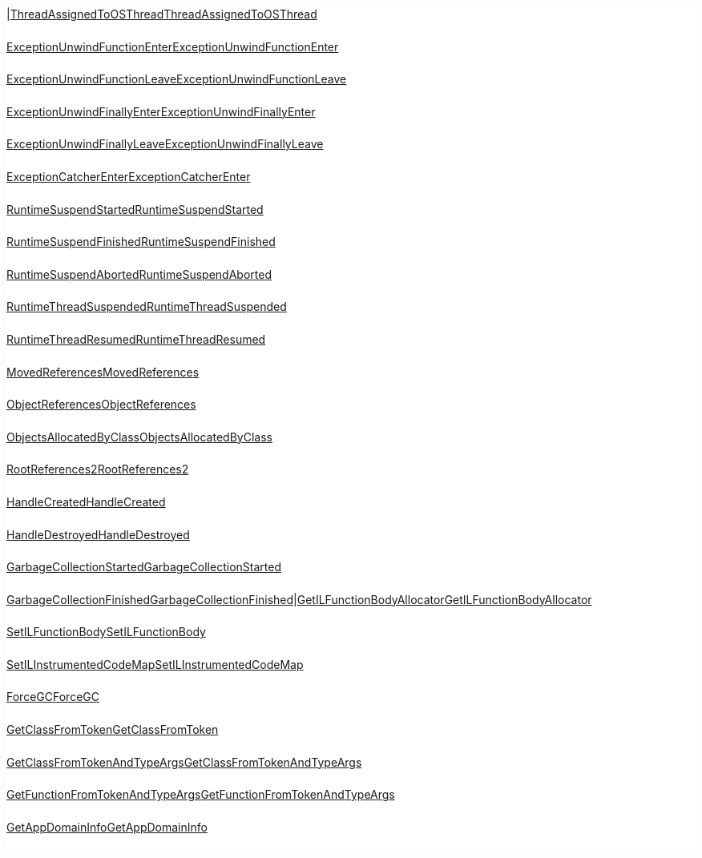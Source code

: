 |[<span data-ttu-id="21d6b-153">ThreadAssignedToOSThread</span><span class="sxs-lookup"><span data-stu-id="21d6b-153">ThreadAssignedToOSThread</span></span>](icorprofilercallback-threadassignedtoosthread-method.md)<br /><br /> [<span data-ttu-id="21d6b-154">ExceptionUnwindFunctionEnter</span><span class="sxs-lookup"><span data-stu-id="21d6b-154">ExceptionUnwindFunctionEnter</span></span>](icorprofilercallback-exceptionunwindfunctionenter-method.md)<br /><br /> [<span data-ttu-id="21d6b-155">ExceptionUnwindFunctionLeave</span><span class="sxs-lookup"><span data-stu-id="21d6b-155">ExceptionUnwindFunctionLeave</span></span>](icorprofilercallback-exceptionunwindfunctionleave-method.md)<br /><br /> [<span data-ttu-id="21d6b-156">ExceptionUnwindFinallyEnter</span><span class="sxs-lookup"><span data-stu-id="21d6b-156">ExceptionUnwindFinallyEnter</span></span>](icorprofilercallback-exceptionunwindfinallyenter-method.md)<br /><br /> [<span data-ttu-id="21d6b-157">ExceptionUnwindFinallyLeave</span><span class="sxs-lookup"><span data-stu-id="21d6b-157">ExceptionUnwindFinallyLeave</span></span>](icorprofilercallback-exceptionunwindfinallyleave-method.md)<br /><br /> [<span data-ttu-id="21d6b-158">ExceptionCatcherEnter</span><span class="sxs-lookup"><span data-stu-id="21d6b-158">ExceptionCatcherEnter</span></span>](icorprofilercallback-exceptioncatcherenter-method.md)<br /><br /> [<span data-ttu-id="21d6b-159">RuntimeSuspendStarted</span><span class="sxs-lookup"><span data-stu-id="21d6b-159">RuntimeSuspendStarted</span></span>](icorprofilercallback-runtimesuspendstarted-method.md)<br /><br /> [<span data-ttu-id="21d6b-160">RuntimeSuspendFinished</span><span class="sxs-lookup"><span data-stu-id="21d6b-160">RuntimeSuspendFinished</span></span>](icorprofilercallback-runtimesuspendfinished-method.md)<br /><br /> [<span data-ttu-id="21d6b-161">RuntimeSuspendAborted</span><span class="sxs-lookup"><span data-stu-id="21d6b-161">RuntimeSuspendAborted</span></span>](icorprofilercallback-runtimesuspendaborted-method.md)<br /><br /> [<span data-ttu-id="21d6b-162">RuntimeThreadSuspended</span><span class="sxs-lookup"><span data-stu-id="21d6b-162">RuntimeThreadSuspended</span></span>](icorprofilercallback-runtimethreadsuspended-method.md)<br /><br /> [<span data-ttu-id="21d6b-163">RuntimeThreadResumed</span><span class="sxs-lookup"><span data-stu-id="21d6b-163">RuntimeThreadResumed</span></span>](icorprofilercallback-runtimethreadresumed-method.md)<br /><br /> [<span data-ttu-id="21d6b-164">MovedReferences</span><span class="sxs-lookup"><span data-stu-id="21d6b-164">MovedReferences</span></span>](icorprofilercallback-movedreferences-method.md)<br /><br /> [<span data-ttu-id="21d6b-165">ObjectReferences</span><span class="sxs-lookup"><span data-stu-id="21d6b-165">ObjectReferences</span></span>](icorprofilercallback-objectreferences-method.md)<br /><br /> [<span data-ttu-id="21d6b-166">ObjectsAllocatedByClass</span><span class="sxs-lookup"><span data-stu-id="21d6b-166">ObjectsAllocatedByClass</span></span>](icorprofilercallback-objectsallocatedbyclass-method.md)<br /><br /> [<span data-ttu-id="21d6b-167">RootReferences2</span><span class="sxs-lookup"><span data-stu-id="21d6b-167">RootReferences2</span></span>](icorprofilercallback-rootreferences-method.md)<br /><br /> [<span data-ttu-id="21d6b-168">HandleCreated</span><span class="sxs-lookup"><span data-stu-id="21d6b-168">HandleCreated</span></span>](icorprofilercallback2-handlecreated-method.md)<br /><br /> [<span data-ttu-id="21d6b-169">HandleDestroyed</span><span class="sxs-lookup"><span data-stu-id="21d6b-169">HandleDestroyed</span></span>](icorprofilercallback2-handledestroyed-method.md)<br /><br /> [<span data-ttu-id="21d6b-170">GarbageCollectionStarted</span><span class="sxs-lookup"><span data-stu-id="21d6b-170">GarbageCollectionStarted</span></span>](icorprofilercallback2-garbagecollectionstarted-method.md)<br /><br /> [<span data-ttu-id="21d6b-171">GarbageCollectionFinished</span><span class="sxs-lookup"><span data-stu-id="21d6b-171">GarbageCollectionFinished</span></span>](icorprofilercallback2-garbagecollectionfinished-method.md)|[<span data-ttu-id="21d6b-172">GetILFunctionBodyAllocator</span><span class="sxs-lookup"><span data-stu-id="21d6b-172">GetILFunctionBodyAllocator</span></span>](icorprofilerinfo-getilfunctionbodyallocator-method.md)<br /><br /> [<span data-ttu-id="21d6b-173">SetILFunctionBody</span><span class="sxs-lookup"><span data-stu-id="21d6b-173">SetILFunctionBody</span></span>](icorprofilerinfo-setilfunctionbody-method.md)<br /><br /> [<span data-ttu-id="21d6b-174">SetILInstrumentedCodeMap</span><span class="sxs-lookup"><span data-stu-id="21d6b-174">SetILInstrumentedCodeMap</span></span>](icorprofilerinfo-setilinstrumentedcodemap-method.md)<br /><br /> [<span data-ttu-id="21d6b-175">ForceGC</span><span class="sxs-lookup"><span data-stu-id="21d6b-175">ForceGC</span></span>](icorprofilerinfo-forcegc-method.md)<br /><br /> [<span data-ttu-id="21d6b-176">GetClassFromToken</span><span class="sxs-lookup"><span data-stu-id="21d6b-176">GetClassFromToken</span></span>](icorprofilerinfo-getclassfromtoken-method.md)<br /><br /> [<span data-ttu-id="21d6b-177">GetClassFromTokenAndTypeArgs</span><span class="sxs-lookup"><span data-stu-id="21d6b-177">GetClassFromTokenAndTypeArgs</span></span>](icorprofilerinfo2-getclassfromtokenandtypeargs-method.md)<br /><br /> [<span data-ttu-id="21d6b-178">GetFunctionFromTokenAndTypeArgs</span><span class="sxs-lookup"><span data-stu-id="21d6b-178">GetFunctionFromTokenAndTypeArgs</span></span>](icorprofilerinfo2-getfunctionfromtokenandtypeargs-method.md)<br /><br /> [<span data-ttu-id="21d6b-179">GetAppDomainInfo</span><span class="sxs-lookup"><span data-stu-id="21d6b-179">GetAppDomainInfo</span></span>](icorprofilerinfo-getappdomaininfo-method.md)<br /><br />